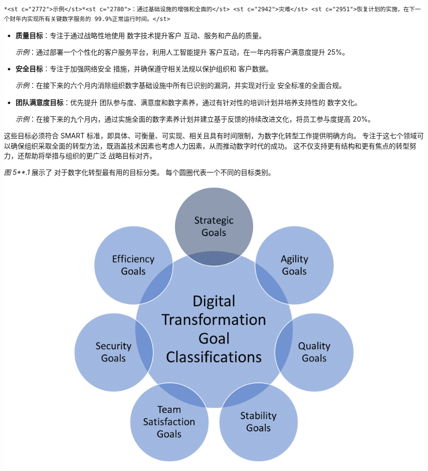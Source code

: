     *<st c="2772">示例</st>*<st c="2780">：通过基础设施的增强和全面的</st> <st c="2942">灾难</st> <st c="2951">恢复计划的实施，在下一个财年内实现所有关键数字服务的 99.9%正常运行时间。</st>

+   **<st c="2965">质量目标</st>**<st c="2979">：专注于通过战略性地使用</st> <st c="3091">数字技术提升客户</st> <st c="2990">互动、服务和产品的质量。</st>

    *<st c="3112">示例</st>*<st c="3120">：通过部署一个个性化的客户服务平台，利用人工智能提升</st> <st c="3268">客户互动，在一年内将客户满意度提升 25%。</st>

+   **<st c="3290">安全目标</st>**<st c="3305">：专注于加强网络安全</st> <st c="3319">措施，并确保遵守相关法规以保护组织和</st> <st c="3440">客户数据。</st>

    *<st c="3454">示例</st>*<st c="3462">：在接下来的六个月内消除组织数字基础设施中所有已识别的漏洞，并实现对行业</st> <st c="3620">安全标准的全面合规。</st>

+   **<st c="3639">团队满意度目标</st>**<st c="3663">：优先提升</st> <st c="3676">团队参与度、满意度和数字素养，通过有针对性的培训计划并培养支持性的</st> <st c="3819">数字文化。</st>

    *<st c="3835">示例</st>*<st c="3843">：在接下来的九个月内，通过实施全面的数字素养计划并建立基于反馈的持续改进文化，将员工参与度提高 20%。</st>

<st c="4043">这些目标必须符合 SMART 标准，即具体、可衡量、可实现、相关且具有时间限制，为数字化转型工作提供明确方向。</st> <st c="4212">专注于这七个领域可以确保组织采取全面的转型方法，既涵盖技术因素也考虑人力因素，从而推动数字时代的成功。</st> <st c="4397">这不仅支持更有结构和更有焦点的转型努力，还帮助将举措与组织的更广泛</st> <st c="4537">战略目标对齐。</st>

*<st c="4558">图 5</st>**<st c="4567">.1</st>* <st c="4569">展示了</st> <st c="4586">对于数字化转型最有用的目标分类。</st> <st c="4652">每个圆圈代表一个不同的目标类别。</st>

![图 5.1 – 数字化转型目标分类](img/B21936_05_01.jpg)

